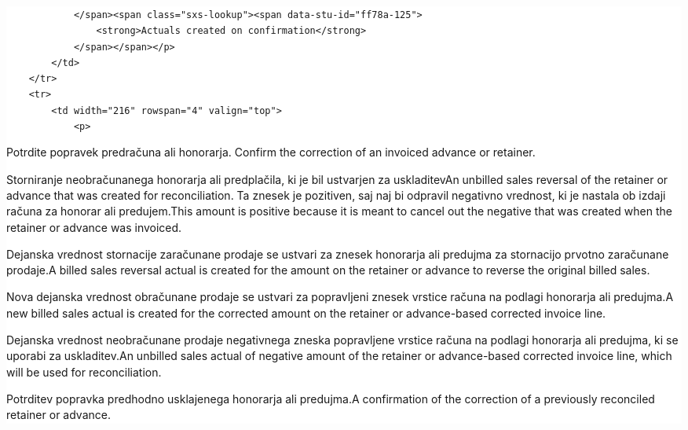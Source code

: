                 </span><span class="sxs-lookup"><span data-stu-id="ff78a-125">
                    <strong>Actuals created on confirmation</strong>
                </span></span></p>
            </td>
        </tr>
        <tr>
            <td width="216" rowspan="4" valign="top">
                <p>
<span data-ttu-id="ff78a-126">Potrdite popravek predračuna ali honorarja.<strong></strong>
                </span><span class="sxs-lookup"><span data-stu-id="ff78a-126">Confirm the correction of an invoiced advance or retainer.<strong></strong>
                </span></span></p>
            </td>
            <td width="408" valign="top">
                <p>
<span data-ttu-id="ff78a-127">Storniranje neobračunanega honorarja ali predplačila, ki je bil ustvarjen za uskladitev</span><span class="sxs-lookup"><span data-stu-id="ff78a-127">An unbilled sales reversal of the retainer or advance that was created for reconciliation.</span></span> <span data-ttu-id="ff78a-128">Ta znesek je pozitiven, saj naj bi odpravil negativno vrednost, ki je nastala ob izdaji računa za honorar ali predujem.</span><span class="sxs-lookup"><span data-stu-id="ff78a-128">This amount is positive because it is meant to cancel out the negative that was created when the retainer or advance was invoiced.</span></span>
                </p>
            </td>
        </tr>
        <tr>
            <td width="408" valign="top">
                <p>
<span data-ttu-id="ff78a-129">Dejanska vrednost stornacije zaračunane prodaje se ustvari za znesek honorarja ali predujma za stornacijo prvotno zaračunane prodaje.</span><span class="sxs-lookup"><span data-stu-id="ff78a-129">A billed sales reversal actual is created for the amount on the retainer or advance to reverse the original billed sales.</span></span>
                </p>
            </td>
        </tr>
        <tr>
            <td width="408" valign="top">
                <p>
<span data-ttu-id="ff78a-130">Nova dejanska vrednost obračunane prodaje se ustvari za popravljeni znesek vrstice računa na podlagi honorarja ali predujma.</span><span class="sxs-lookup"><span data-stu-id="ff78a-130">A new billed sales actual is created for the corrected amount on the retainer or advance-based corrected invoice line.</span></span>
                </p>
            </td>
        </tr>
        <tr>
            <td width="408" valign="top">
                <p>
<span data-ttu-id="ff78a-131">Dejanska vrednost neobračunane prodaje negativnega zneska popravljene vrstice računa na podlagi honorarja ali predujma, ki se uporabi za uskladitev.</span><span class="sxs-lookup"><span data-stu-id="ff78a-131">An unbilled sales actual of negative amount of the retainer or advance-based corrected invoice line, which will be used for reconciliation.</span></span>
                </p>
            </td>
        </tr>
        <tr>
            <td width="216" rowspan="4" valign="top">
                <p>
<span data-ttu-id="ff78a-132">Potrditev popravka predhodno usklajenega honorarja ali predujma.</span><span class="sxs-lookup"><span data-stu-id="ff78a-132">A confirmation of the correction of a previously reconciled retainer or advance.</span></span>
                </p>
            </td>
            <td width="408" valign="top">